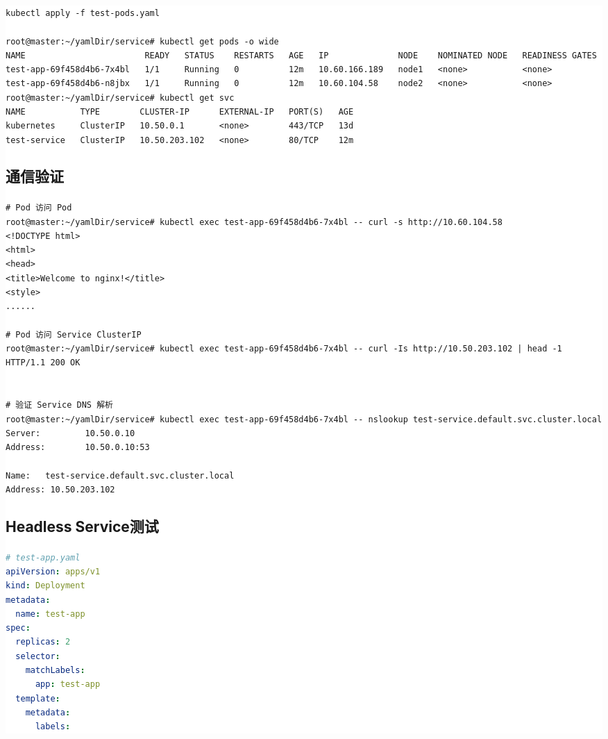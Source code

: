 ```shell
kubectl apply -f test-pods.yaml

root@master:~/yamlDir/service# kubectl get pods -o wide
NAME                        READY   STATUS    RESTARTS   AGE   IP              NODE    NOMINATED NODE   READINESS GATES
test-app-69f458d4b6-7x4bl   1/1     Running   0          12m   10.60.166.189   node1   <none>           <none>
test-app-69f458d4b6-n8jbx   1/1     Running   0          12m   10.60.104.58    node2   <none>           <none>
root@master:~/yamlDir/service# kubectl get svc
NAME           TYPE        CLUSTER-IP      EXTERNAL-IP   PORT(S)   AGE
kubernetes     ClusterIP   10.50.0.1       <none>        443/TCP   13d
test-service   ClusterIP   10.50.203.102   <none>        80/TCP    12m
```



## 通信验证

```shell
# Pod 访问 Pod
root@master:~/yamlDir/service# kubectl exec test-app-69f458d4b6-7x4bl -- curl -s http://10.60.104.58
<!DOCTYPE html>
<html>
<head>
<title>Welcome to nginx!</title>
<style>
......

# Pod 访问 Service ClusterIP
root@master:~/yamlDir/service# kubectl exec test-app-69f458d4b6-7x4bl -- curl -Is http://10.50.203.102 | head -1
HTTP/1.1 200 OK


# 验证 Service DNS 解析
root@master:~/yamlDir/service# kubectl exec test-app-69f458d4b6-7x4bl -- nslookup test-service.default.svc.cluster.local
Server:         10.50.0.10
Address:        10.50.0.10:53

Name:   test-service.default.svc.cluster.local
Address: 10.50.203.102

```



## Headless Service测试

```yaml
# test-app.yaml
apiVersion: apps/v1
kind: Deployment
metadata:
  name: test-app
spec:
  replicas: 2
  selector:
    matchLabels:
      app: test-app
  template:
    metadata:
      labels:
```